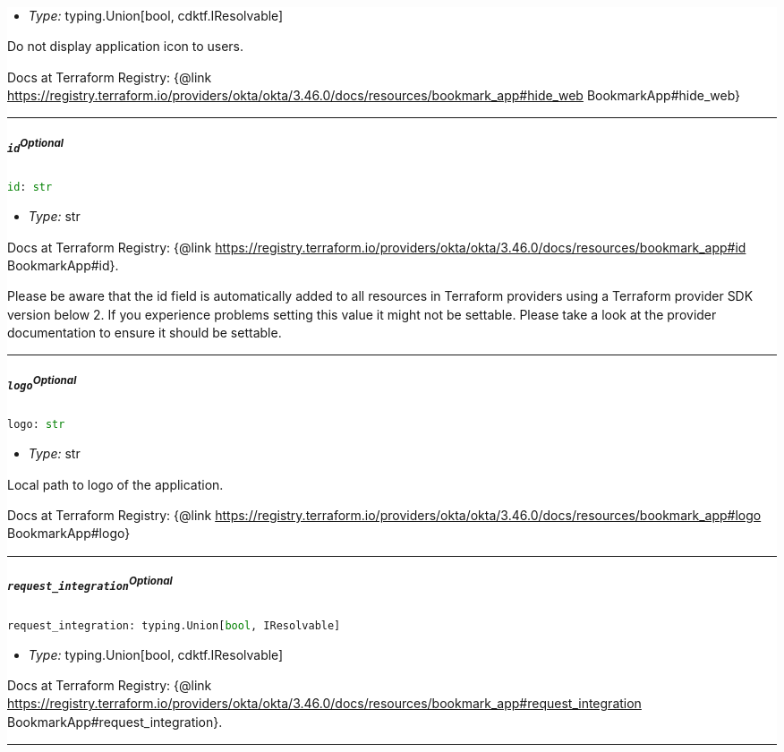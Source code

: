 - *Type:* typing.Union[bool, cdktf.IResolvable]

Do not display application icon to users.

Docs at Terraform Registry: {@link https://registry.terraform.io/providers/okta/okta/3.46.0/docs/resources/bookmark_app#hide_web BookmarkApp#hide_web}

---

##### `id`<sup>Optional</sup> <a name="id" id="@cdktf/provider-okta.bookmarkApp.BookmarkAppConfig.property.id"></a>

```python
id: str
```

- *Type:* str

Docs at Terraform Registry: {@link https://registry.terraform.io/providers/okta/okta/3.46.0/docs/resources/bookmark_app#id BookmarkApp#id}.

Please be aware that the id field is automatically added to all resources in Terraform providers using a Terraform provider SDK version below 2.
If you experience problems setting this value it might not be settable. Please take a look at the provider documentation to ensure it should be settable.

---

##### `logo`<sup>Optional</sup> <a name="logo" id="@cdktf/provider-okta.bookmarkApp.BookmarkAppConfig.property.logo"></a>

```python
logo: str
```

- *Type:* str

Local path to logo of the application.

Docs at Terraform Registry: {@link https://registry.terraform.io/providers/okta/okta/3.46.0/docs/resources/bookmark_app#logo BookmarkApp#logo}

---

##### `request_integration`<sup>Optional</sup> <a name="request_integration" id="@cdktf/provider-okta.bookmarkApp.BookmarkAppConfig.property.requestIntegration"></a>

```python
request_integration: typing.Union[bool, IResolvable]
```

- *Type:* typing.Union[bool, cdktf.IResolvable]

Docs at Terraform Registry: {@link https://registry.terraform.io/providers/okta/okta/3.46.0/docs/resources/bookmark_app#request_integration BookmarkApp#request_integration}.

---
